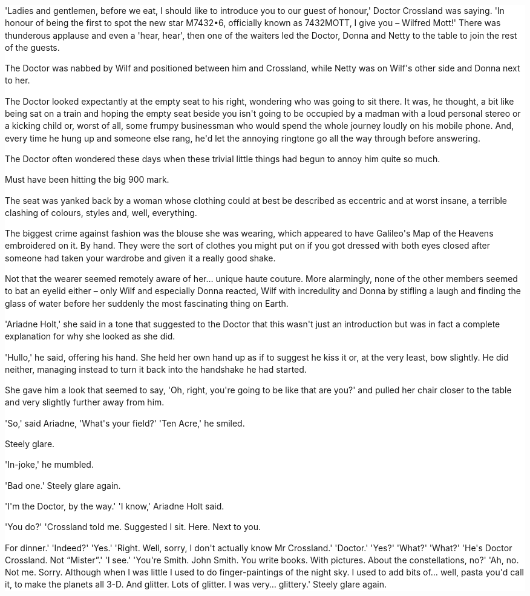'Ladies and gentlemen, before we eat, I should like to introduce you to our guest of honour,' Doctor Crossland was saying. 'In honour of being the first to spot the new star M7432•6, officially known as 7432MOTT, I give you – Wilfred Mott!' There was thunderous applause and even a 'hear, hear', then one of the waiters led the Doctor, Donna and Netty to the table to join the rest of the guests.

The Doctor was nabbed by Wilf and positioned between him and Crossland, while Netty was on Wilf's other side and Donna next to her.

The Doctor looked expectantly at the empty seat to his right, wondering who was going to sit there. It was, he thought, a bit like being sat on a train and hoping the empty seat beside you isn't going to be occupied by a madman with a loud personal stereo or a kicking child or, worst of all, some frumpy businessman who would spend the whole journey loudly on his mobile phone. And, every time he hung up and someone else rang, he'd let the annoying ringtone go all the way through before answering.

The Doctor often wondered these days when these trivial little things had begun to annoy him quite so much.

Must have been hitting the big 900 mark.

The seat was yanked back by a woman whose clothing could at best be described as eccentric and at worst insane, a terrible clashing of colours, styles and, well, everything.

The biggest crime against fashion was the blouse she was wearing, which appeared to have Galileo's Map of the Heavens embroidered on it. By hand. They were the sort of clothes you might put on if you got dressed with both eyes closed after someone had taken your wardrobe and given it a really good shake.

Not that the wearer seemed remotely aware of her… unique haute couture. More alarmingly, none of the other members seemed to bat an eyelid either – only Wilf and especially Donna reacted, Wilf with incredulity and Donna by stifling a laugh and finding the glass of water before her suddenly the most fascinating thing on Earth.

'Ariadne Holt,' she said in a tone that suggested to the Doctor that this wasn't just an introduction but was in fact a complete explanation for why she looked as she did.

'Hullo,' he said, offering his hand. She held her own hand up as if to suggest he kiss it or, at the very least, bow slightly. He did neither, managing instead to turn it back into the handshake he had started.

She gave him a look that seemed to say, 'Oh, right, you're going to be like that are you?' and pulled her chair closer to the table and very slightly further away from him.

'So,' said Ariadne, 'What's your field?' 'Ten Acre,' he smiled.

Steely glare.

'In-joke,' he mumbled.

'Bad one.' Steely glare again.

'I'm the Doctor, by the way.' 'I know,' Ariadne Holt said.

'You do?' 'Crossland told me. Suggested I sit. Here. Next to you.

For dinner.' 'Indeed?' 'Yes.' 'Right. Well, sorry, I don't actually know Mr Crossland.' 'Doctor.' 'Yes?' 'What?' 'What?' 'He's Doctor Crossland. Not “Mister”.' 'I see.' 'You're Smith. John Smith. You write books. With pictures. About the constellations, no?' 'Ah, no. Not me. Sorry. Although when I was little I used to do finger-paintings of the night sky. I used to add bits of… well, pasta you'd call it, to make the planets all 3-D. And glitter. Lots of glitter. I was very… glittery.' Steely glare again.
